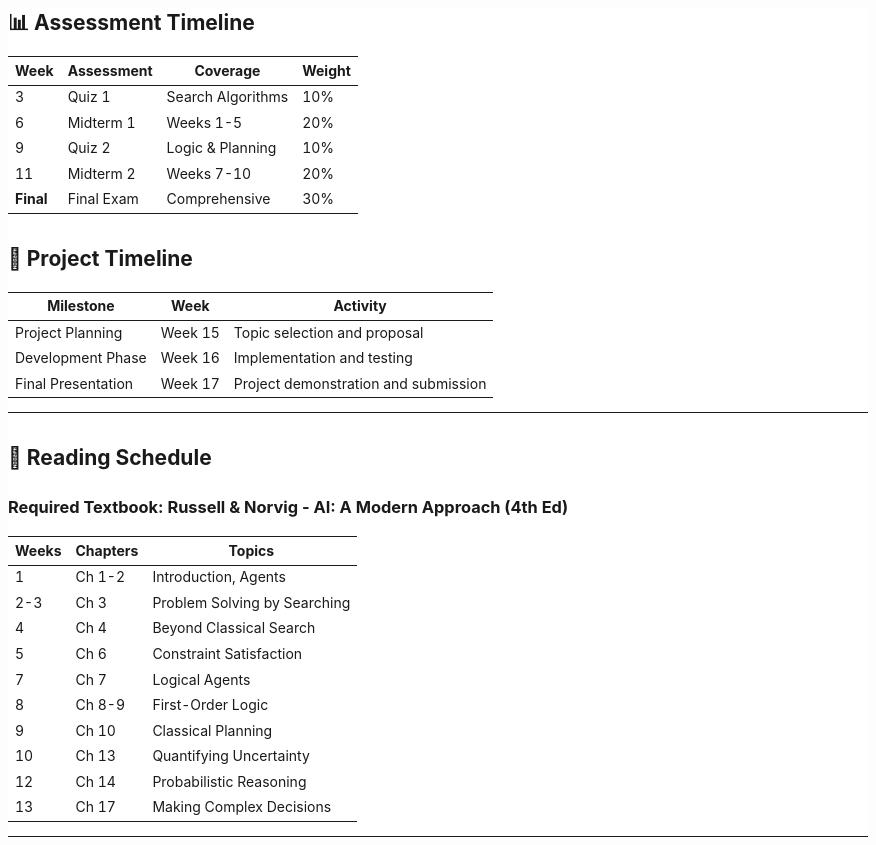 
## 📊 Assessment Timeline

| **Week** | **Assessment** | **Coverage** | **Weight** |
|----------|---------------|--------------|------------|
| 3 | Quiz 1 | Search Algorithms | 10% |
| 6 | Midterm 1 | Weeks 1-5 | 20% |
| 9 | Quiz 2 | Logic & Planning | 10% |
| 11 | Midterm 2 | Weeks 7-10 | 20% |
| **Final** | Final Exam | Comprehensive | 30% |

## 🚀 Project Timeline

| **Milestone** | **Week** | **Activity** |
|---------------|----------|--------------|
| Project Planning | Week 15 | Topic selection and proposal |
| Development Phase | Week 16 | Implementation and testing |
| Final Presentation | Week 17 | Project demonstration and submission |

---

## 📖 Reading Schedule

### **Required Textbook:** Russell & Norvig - AI: A Modern Approach (4th Ed)

| **Weeks** | **Chapters** | **Topics** |
|-----------|--------------|------------|
| 1 | Ch 1-2 | Introduction, Agents |
| 2-3 | Ch 3 | Problem Solving by Searching |
| 4 | Ch 4 | Beyond Classical Search |
| 5 | Ch 6 | Constraint Satisfaction |
| 7 | Ch 7 | Logical Agents |
| 8 | Ch 8-9 | First-Order Logic |
| 9 | Ch 10 | Classical Planning |
| 10 | Ch 13 | Quantifying Uncertainty |
| 12 | Ch 14 | Probabilistic Reasoning |
| 13 | Ch 17 | Making Complex Decisions |

---